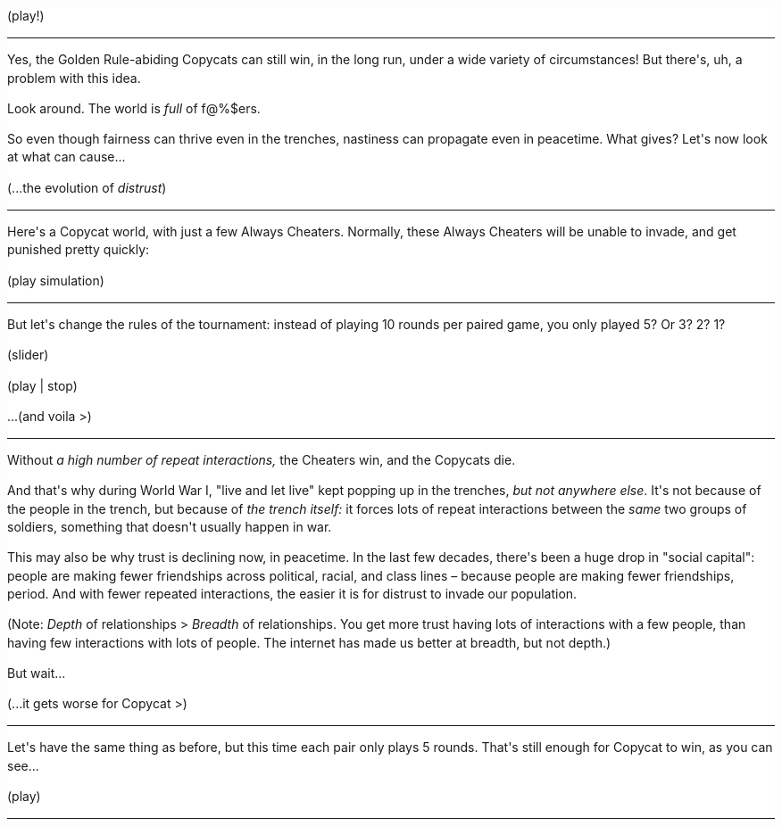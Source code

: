 (play!)

---

Yes, the Golden Rule-abiding Copycats can still win, in the long run, under a wide variety of circumstances! But there's, uh, a problem with this idea.

Look around. The world is *full* of f@%$ers.

So even though fairness can thrive even in the trenches, nastiness can propagate even in peacetime. What gives? Let's now look at what can cause...

(...the evolution of *distrust*)

---

Here's a Copycat world, with just a few Always Cheaters. Normally, these Always Cheaters will be unable to invade, and get punished pretty quickly:

(play simulation)

---

But let's change the rules of the tournament: instead of playing 10 rounds per paired game, you only played 5? Or 3? 2? 1?

(slider)

(play | stop)

...(and voila >)

---

Without *a high number of repeat interactions,* the Cheaters win, and the Copycats die.

And that's why during World War I, "live and let live" kept popping up in the trenches, *but not anywhere else*. It's not because of the people in the trench, but because of *the trench itself:* it forces lots of repeat interactions between the *same* two groups of soldiers, something that doesn't usually happen in war.

This may also be why trust is declining now, in peacetime. In the last few decades, there's been a huge drop in "social capital": people are making fewer friendships across political, racial, and class lines – because people are making fewer friendships, period. And with fewer repeated interactions, the easier it is for distrust to invade our population.

(Note: *Depth* of relationships > *Breadth* of relationships. You get more trust having lots of interactions with a few people, than having few interactions with lots of people. The internet has made us better at breadth, but not depth.)

But wait...

(...it gets worse for Copycat >)

---

Let's have the same thing as before, but this time each pair only plays 5 rounds. That's still enough for Copycat to win, as you can see...

(play)

---